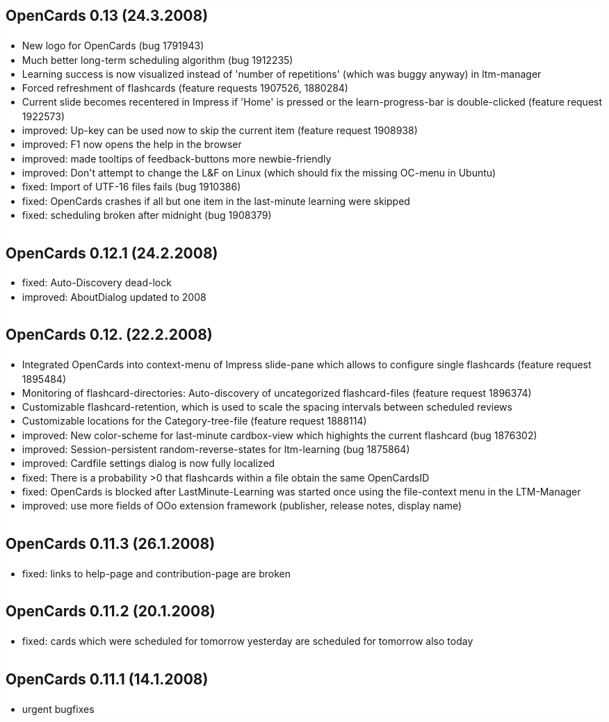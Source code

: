 
## OpenCards 0.13 (24.3.2008)
* New logo for OpenCards (bug 1791943)
* Much better long-term scheduling algorithm (bug 1912235)
* Learning success is now visualized instead of 'number of repetitions' (which was buggy anyway) in ltm-manager
* Forced refreshment of flashcards (feature requests 1907526, 1880284)
* Current slide becomes recentered in Impress if 'Home' is pressed or the learn-progress-bar is double-clicked (feature request 1922573)
* improved: Up-key can be used now to skip the current item (feature request 1908938)
* improved: F1 now opens the help in the browser
* improved: made tooltips of feedback-buttons more newbie-friendly
* improved: Don't attempt to change the L&F on Linux (which should fix the missing OC-menu in Ubuntu)
* fixed: Import of UTF-16 files fails (bug 1910386)
* fixed: OpenCards crashes if all but one item in the last-minute learning were skipped
* fixed: scheduling broken after midnight (bug 1908379)

## OpenCards 0.12.1 (24.2.2008)
* fixed: Auto-Discovery dead-lock
* improved: AboutDialog updated to 2008

## OpenCards 0.12. (22.2.2008)
* Integrated OpenCards into context-menu of Impress slide-pane which allows to configure single flashcards (feature request 1895484)
* Monitoring of flashcard-directories: Auto-discovery of uncategorized flashcard-files (feature request 1896374)
* Customizable flashcard-retention, which is used to scale the spacing intervals between scheduled reviews
* Customizable locations for the Category-tree-file (feature request 1888114)
* improved: New color-scheme for last-minute cardbox-view which highights the current flashcard (bug 1876302)
* improved: Session-persistent random-reverse-states for ltm-learning (bug 1875864)
* improved: Cardfile settings dialog is now fully localized
* fixed: There is a probability >0 that flashcards within a file obtain the same OpenCardsID
* fixed: OpenCards is blocked after LastMinute-Learning was started once using the file-context menu in the LTM-Manager
* improved: use more fields of OOo extension framework (publisher, release notes, display name)

## OpenCards 0.11.3 (26.1.2008)
* fixed: links to help-page and contribution-page are broken

## OpenCards 0.11.2 (20.1.2008)
* fixed: cards which were scheduled for tomorrow yesterday are scheduled for tomorrow also today

## OpenCards 0.11.1 (14.1.2008)
* urgent bugfixes
